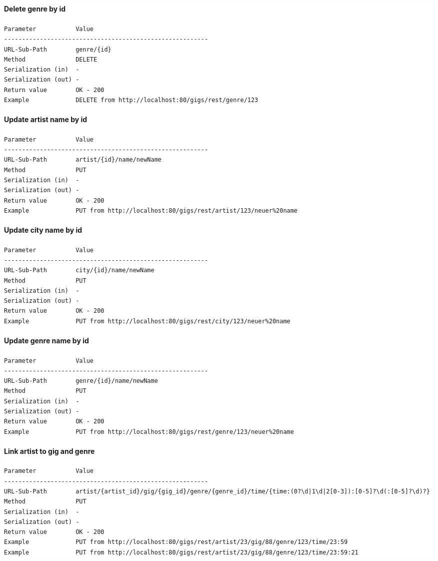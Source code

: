 #### Delete genre by id
    Parameter           Value
    ---------------------------------------------------------
    URL-Sub-Path        genre/{id}
    Method              DELETE
    Serialization (in)  -
	Serialization (out) -
	Return value        OK - 200
	Example             DELETE from http://localhost:80/gigs/rest/genre/123
	
#### Update artist name by id
    Parameter           Value
    ---------------------------------------------------------
    URL-Sub-Path        artist/{id}/name/newName
    Method              PUT
    Serialization (in)  -
	Serialization (out) -
	Return value        OK - 200
	Example             PUT from http://localhost:80/gigs/rest/artist/123/neuer%20name
	
#### Update city name by id
    Parameter           Value
    ---------------------------------------------------------
    URL-Sub-Path        city/{id}/name/newName
    Method              PUT
    Serialization (in)  -
	Serialization (out) -
	Return value        OK - 200
	Example             PUT from http://localhost:80/gigs/rest/city/123/neuer%20name
	
#### Update genre name by id
    Parameter           Value
    ---------------------------------------------------------
    URL-Sub-Path        genre/{id}/name/newName
    Method              PUT
    Serialization (in)  -
	Serialization (out) -
	Return value        OK - 200
	Example             PUT from http://localhost:80/gigs/rest/genre/123/neuer%20name
	
#### Link artist to gig and genre
    Parameter           Value
    ---------------------------------------------------------
    URL-Sub-Path        artist/{artist_id}/gig/{gig_id}/genre/{genre_id}/time/{time:(0?\d|1\d|2[0-3]):[0-5]?\d(:[0-5]?\d)?}
    Method              PUT
    Serialization (in)  -
	Serialization (out) -
	Return value        OK - 200
	Example             PUT from http://localhost:80/gigs/rest/artist/23/gig/88/genre/123/time/23:59
	Example             PUT from http://localhost:80/gigs/rest/artist/23/gig/88/genre/123/time/23:59:21
	